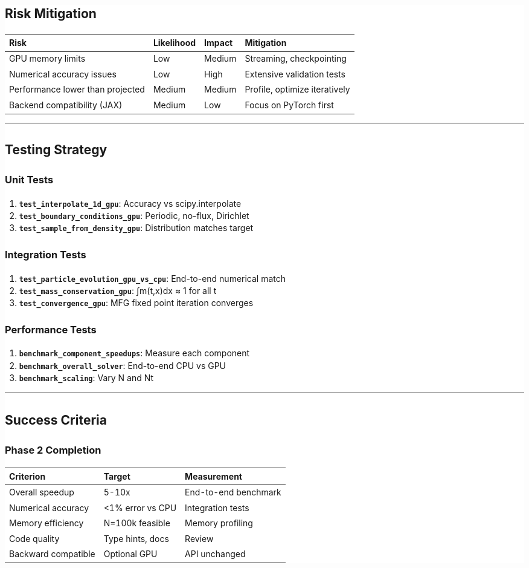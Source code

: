 
## Risk Mitigation

| Risk | Likelihood | Impact | Mitigation |
|:-----|:-----------|:-------|:-----------|
| GPU memory limits | Low | Medium | Streaming, checkpointing |
| Numerical accuracy issues | Low | High | Extensive validation tests |
| Performance lower than projected | Medium | Medium | Profile, optimize iteratively |
| Backend compatibility (JAX) | Medium | Low | Focus on PyTorch first |

---

## Testing Strategy

### Unit Tests

1. **`test_interpolate_1d_gpu`**: Accuracy vs scipy.interpolate
2. **`test_boundary_conditions_gpu`**: Periodic, no-flux, Dirichlet
3. **`test_sample_from_density_gpu`**: Distribution matches target

### Integration Tests

1. **`test_particle_evolution_gpu_vs_cpu`**: End-to-end numerical match
2. **`test_mass_conservation_gpu`**: ∫m(t,x)dx ≈ 1 for all t
3. **`test_convergence_gpu`**: MFG fixed point iteration converges

### Performance Tests

1. **`benchmark_component_speedups`**: Measure each component
2. **`benchmark_overall_solver`**: End-to-end CPU vs GPU
3. **`benchmark_scaling`**: Vary N and Nt

---

## Success Criteria

### Phase 2 Completion

| Criterion | Target | Measurement |
|:----------|:-------|:------------|
| Overall speedup | 5-10x | End-to-end benchmark |
| Numerical accuracy | <1% error vs CPU | Integration tests |
| Memory efficiency | N=100k feasible | Memory profiling |
| Code quality | Type hints, docs | Review |
| Backward compatible | Optional GPU | API unchanged |
